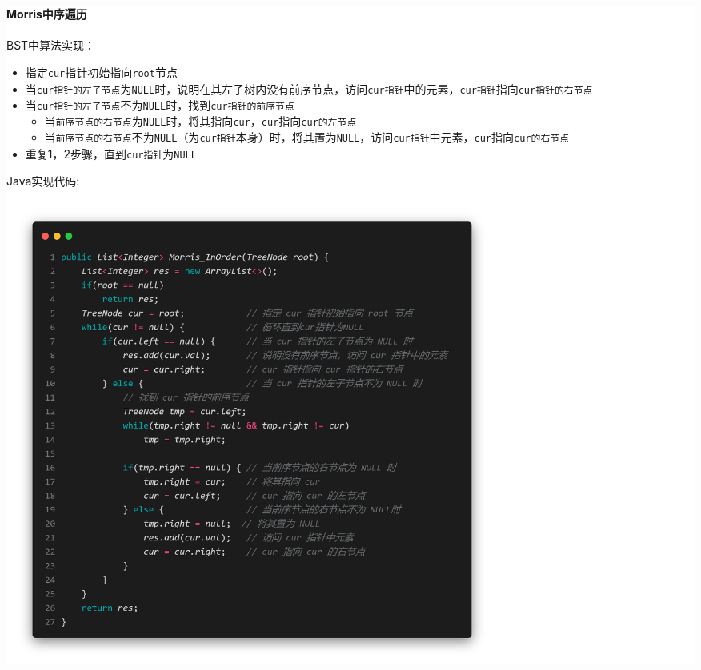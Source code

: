 #### Morris中序遍历

BST中算法实现：

- 指定`cur`指针初始指向`root`节点
- 当`cur指针的左子节点`为`NULL`时，说明在其左子树内没有前序节点，访问`cur指针`中的元素，`cur指针`指向`cur指针的右节点`
- 当`cur指针的左子节点`不为`NULL`时，找到`cur指针的前序节点`
    - 当`前序节点的右节点`为`NULL`时，将其指向`cur`，`cur`指向`cur的左节点`
    - 当`前序节点的右节点`不为`NULL`（为`cur指针`本身）时，将其置为`NULL`，访问`cur指针`中元素，`cur`指向`cur的右节点`
- 重复1，2步骤，直到`cur指针`为`NULL`

Java实现代码:

<div>
    <img src = "../images/code.png" width = 70%>
</div>
